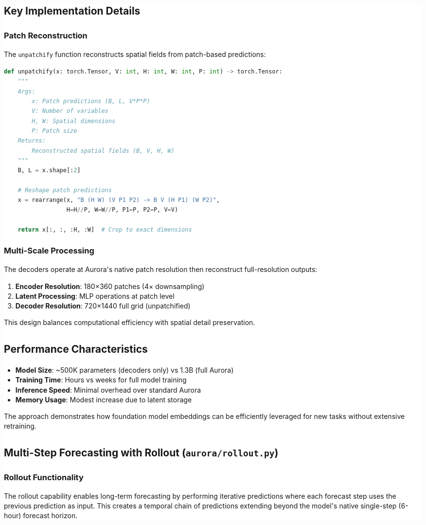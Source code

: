 ## Key Implementation Details

### Patch Reconstruction

The `unpatchify` function reconstructs spatial fields from patch-based predictions:

```python
def unpatchify(x: torch.Tensor, V: int, H: int, W: int, P: int) -> torch.Tensor:
    """
    Args:
        x: Patch predictions (B, L, V*P*P)
        V: Number of variables
        H, W: Spatial dimensions
        P: Patch size
    Returns:
        Reconstructed spatial fields (B, V, H, W)
    """
    B, L = x.shape[:2]
    
    # Reshape patch predictions
    x = rearrange(x, "B (H W) (V P1 P2) -> B V (H P1) (W P2)", 
                  H=H//P, W=W//P, P1=P, P2=P, V=V)
    
    return x[:, :, :H, :W]  # Crop to exact dimensions
```

### Multi-Scale Processing

The decoders operate at Aurora's native patch resolution then reconstruct full-resolution outputs:

1. **Encoder Resolution**: 180×360 patches (4× downsampling)
2. **Latent Processing**: MLP operations at patch level  
3. **Decoder Resolution**: 720×1440 full grid (unpatchified)

This design balances computational efficiency with spatial detail preservation.

## Performance Characteristics

- **Model Size**: ~500K parameters (decoders only) vs 1.3B (full Aurora)
- **Training Time**: Hours vs weeks for full model training
- **Inference Speed**: Minimal overhead over standard Aurora
- **Memory Usage**: Modest increase due to latent storage

The approach demonstrates how foundation model embeddings can be efficiently leveraged for new tasks without extensive retraining.

## Multi-Step Forecasting with Rollout (`aurora/rollout.py`)

### Rollout Functionality

The rollout capability enables long-term forecasting by performing iterative predictions where each forecast step uses the previous prediction as input. This creates a temporal chain of predictions extending beyond the model's native single-step (6-hour) forecast horizon.

